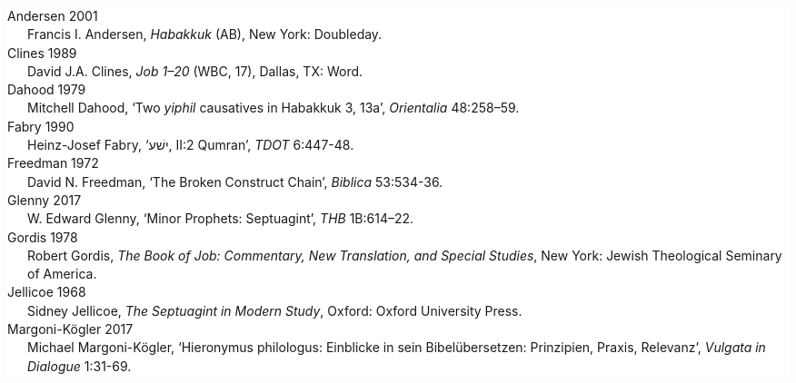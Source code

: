 <div style="padding-left: 22px; text-indent: -22px;">
Andersen 2001
<br>
Francis I. Andersen, <i>Habakkuk</i> (AB), New York: Doubleday.
</div>

<div style="padding-left: 22px; text-indent: -22px;">
Clines 1989
<br>
David J.A. Clines, <i>Job 1–20</i> (WBC, 17), Dallas, TX: Word.
</div>

<div style="padding-left: 22px; text-indent: -22px;">
Dahood 1979
<br>
Mitchell Dahood, ‘Two <i>yiphil</i> causatives in Habakkuk 3, 13a’, <i>Orientalia</i> 48:258–59.
</div>

<div style="padding-left: 22px; text-indent: -22px;">
Fabry 1990
<br>
Heinz-Josef Fabry, ‘<span dir="rtl">ישׁע</span>, II:2 Qumran’, <i>TDOT</i> 6:447-48.
</div>

<div style="padding-left: 22px; text-indent: -22px;">
Freedman 1972
<br>
David N. Freedman, ‘The Broken Construct Chain’, <i>Biblica</i> 53:534-36.
</div>

<div style="padding-left: 22px; text-indent: -22px;">
Glenny 2017
<br>
W. Edward Glenny,
‘Minor Prophets: Septuagint’, <i>THB</i> 1B:614–22.
</div>

<div style="padding-left: 22px; text-indent: -22px;">
Gordis 1978
<br>
Robert Gordis, <i>The Book of Job: Commentary, New Translation, and Special Studies</i>, New York: Jewish Theological Seminary of America.
</div>

<div style="padding-left: 22px; text-indent: -22px;">
Jellicoe 1968
<br>
Sidney Jellicoe, <i>The Septuagint in Modern Study</i>, Oxford: Oxford University Press.
</div>

<div style="padding-left: 22px; text-indent: -22px;">
Margoni-Kögler 2017
<br>
Michael Margoni-Kögler, ‘Hieronymus philologus:
Einblicke in sein Bibelübersetzen: Prinzipien, Praxis, Relevanz’, <i>Vulgata in Dialogue</i> 1:31-69.
</div>
